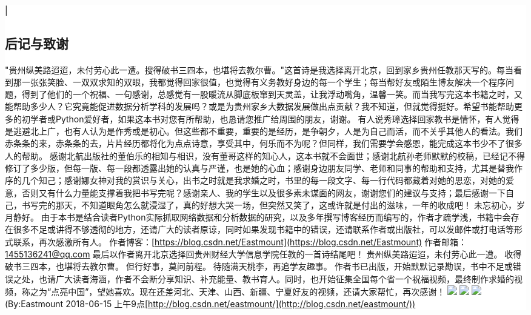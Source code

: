 |

## 后记与致谢
"贵州纵美路迢迢，未付劳心此一遭。搜得破书三四本，也堪将去教尔曹。"这首诗是我选择离开北京，回到家乡贵州任教那天写的。每当看到那一张张笑脸、一双双求知的双眼，我都觉得回家很值，也觉得有义务教好身边的每一个学生；每当帮好友或陌生博友解决一个程序问题，得到了他们的一个祝福、一句感谢，总感觉有一股暖流从脚底板窜到天灵盖，让我浮动嘴角，温馨一笑。而当我写完这本书籍之时，又能帮助多少人？它究竟能促进数据分析学科的发展吗？或是为贵州家乡大数据发展做出点贡献？我不知道，但就觉得挺好。希望书能帮助更多的初学者或Python爱好者，如果这本书对您有所帮助，也恳请您推广给周围的朋友，谢谢。
有人说秀璋选择回家教书是情怀，有人觉得是逃避北上广，也有人认为是作秀或是初心。但这些都不重要，重要的是经历，是争朝夕，人是为自己而活，而不关乎其他人的看法。我们赤条条的来，赤条条的去，片片经历都将化为点点诗意，享受其中，何乐而不为呢？但同样，我们需要学会感恩，能完成这本书少不了很多人的帮助。
感谢北航出版社的董伯乐的相知与相识，没有董哥这样的知心人，这本书就不会面世；感谢北航孙老师默默的校稿，已经记不得修订了多少版，但每一版、每一段都透露出她的认真与严谨，也是她的心血；感谢身边朋友同学、老师和同事的帮助和支持，尤其是替我作序的几个知己；感谢娜女神对我的赏识与关心，出书之时就是我求婚之时，书里的每一段文字、每一行代码都藏着对她的思恋，对她的爱意，否则又有什么力量能支撑着我把书写完呢？感谢亲人、我的学生以及很多素未谋面的网友，谢谢您们的建议与支持；最后感谢一下自己，书写完的那天，不知道眼角怎么就浸湿了，真的好想大哭一场，但突然又笑了，这或许就是付出的滋味，一年的收成吧！
未忘初心，岁月静好。
由于本书是结合读者Python实际抓取网络数据和分析数据的研究，以及多年撰写博客经历而编写的，作者才疏学浅，书籍中会存在很多不足或讲得不够透彻的地方，还请广大的读者原谅，同时如果发现书籍中的错误，还请联系作者或出版社，可以发邮件或打电话等形式联系，再次感激所有人。
作者博客：[https://blog.csdn.net/Eastmount](https://blog.csdn.net/Eastmount)
作者邮箱：1455136241@qq.com
最后以作者离开北京选择回贵州财经大学信息学院任教的一首诗结尾吧！
贵州纵美路迢迢，未付劳心此一遭。
收得破书三四本，也堪将去教尔曹。
但行好事，莫问前程。
待随满天桃李，再追学友趣事。
作者书已出版，开始默默记录勘误，书中不足或错误之处，也请广大读者海涵，作者不会断分享知识、补充能量、教书育人。同时，也开始征集全国每个省一个祝福视频，最终制作求婚的视频，称之为“点亮中国”，望她喜欢。现在还差河北、天津、山西、新疆、宁夏好友的视频，还请大家帮忙，再次感谢！
![](https://img-blog.csdn.net/20180615095228568?watermark/2/text/aHR0cHM6Ly9ibG9nLmNzZG4ubmV0L0Vhc3Rtb3VudA==/font/5a6L5L2T/fontsize/400/fill/I0JBQkFCMA==/dissolve/70)
![](https://img-blog.csdn.net/20180615095459185?watermark/2/text/aHR0cHM6Ly9ibG9nLmNzZG4ubmV0L0Vhc3Rtb3VudA==/font/5a6L5L2T/fontsize/400/fill/I0JBQkFCMA==/dissolve/70)
![](https://img-blog.csdn.net/20180615095621394?watermark/2/text/aHR0cHM6Ly9ibG9nLmNzZG4ubmV0L0Vhc3Rtb3VudA==/font/5a6L5L2T/fontsize/400/fill/I0JBQkFCMA==/dissolve/70)
(By:Eastmount 2018-06-15 上午9点[http://blog.csdn.net/eastmount/](http://blog.csdn.net/eastmount/))

